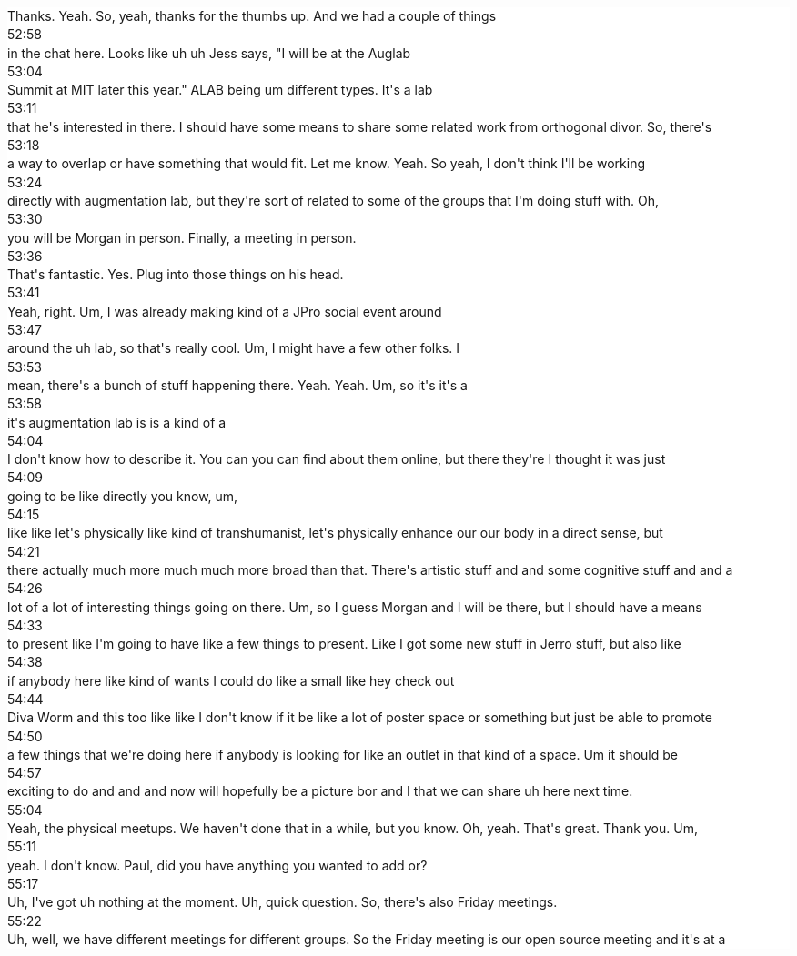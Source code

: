 Thanks. Yeah. So, yeah, thanks for the thumbs up. And we had a couple of things    
52:58    
in the chat here. Looks like uh uh Jess says, "I will be at the Auglab    
53:04    
Summit at MIT later this year." ALAB being um different types. It's a lab    
53:11    
that he's interested in there. I should have some means to share some related work from orthogonal divor. So, there's    
53:18    
a way to overlap or have something that would fit. Let me know. Yeah. So yeah, I don't think I'll be working    
53:24    
directly with augmentation lab, but they're sort of related to some of the groups that I'm doing stuff with. Oh,    
53:30    
you will be Morgan in person. Finally, a meeting in person.    
53:36    
That's fantastic. Yes. Plug into those things on his head.    
53:41    
Yeah, right. Um, I was already making kind of a JPro social event around    
53:47    
around the uh lab, so that's really cool. Um, I might have a few other folks. I    
53:53    
mean, there's a bunch of stuff happening there. Yeah. Yeah. Um, so it's it's a    
53:58    
it's augmentation lab is is a kind of a    
54:04    
I don't know how to describe it. You can you can find about them online, but there they're I thought it was just    
54:09    
going to be like directly you know, um,    
54:15    
like like let's physically like kind of transhumanist, let's physically enhance our our body in a direct sense, but    
54:21    
there actually much more much much more broad than that. There's artistic stuff and and some cognitive stuff and and a    
54:26    
lot of a lot of interesting things going on there. Um, so I guess Morgan and I will be there, but I should have a means    
54:33    
to present like I'm going to have like a few things to present. Like I got some new stuff in Jerro stuff, but also like    
54:38    
if anybody here like kind of wants I could do like a small like hey check out    
54:44    
Diva Worm and this too like like I don't know if it be like a lot of poster space or something but just be able to promote    
54:50    
a few things that we're doing here if anybody is looking for like an outlet in that kind of a space. Um it should be    
54:57    
exciting to do and and and now will hopefully be a picture bor and I that we can share uh here next time.    
55:04    
Yeah, the physical meetups. We haven't done that in a while, but you know. Oh, yeah. That's great. Thank you. Um,    
55:11    
yeah. I don't know. Paul, did you have anything you wanted to add or?    
55:17    
Uh, I've got uh nothing at the moment. Uh, quick question. So, there's also Friday meetings.    
55:22    
Uh, well, we have different meetings for different groups. So the Friday meeting is our open source meeting and it's at a    